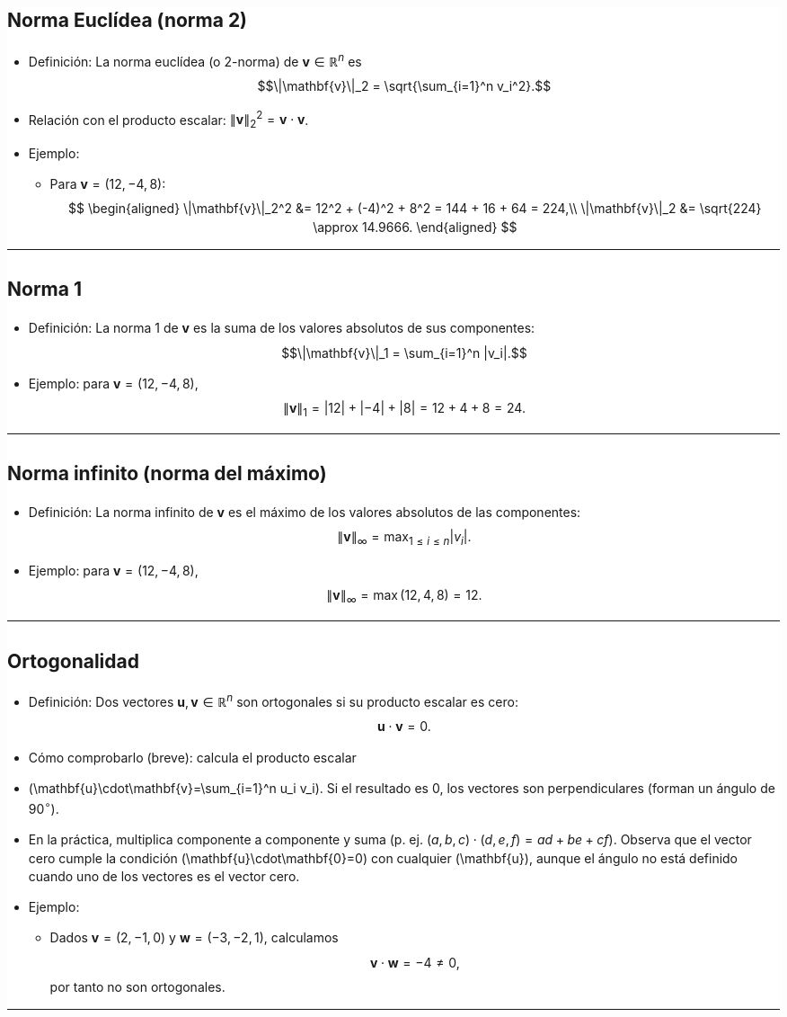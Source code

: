 ## Norma Euclídea (norma 2)

- Definición: La norma euclídea (o 2-norma) de $\mathbf{v}\in\mathbb{R}^n$ es
  $$\|\mathbf{v}\|_2 = \sqrt{\sum_{i=1}^n v_i^2}.$$

- Relación con el producto escalar: $\|\mathbf{v}\|_2^2 = \mathbf{v}\cdot\mathbf{v}$.

- Ejemplo:
  - Para $\mathbf{v}=(12,-4,8)$:
    $$
    \begin{aligned}
    \|\mathbf{v}\|_2^2 &= 12^2 + (-4)^2 + 8^2 = 144 + 16 + 64 = 224,\\
    \|\mathbf{v}\|_2 &= \sqrt{224} \approx 14.9666.
    \end{aligned}
    $$

---

## Norma 1

- Definición: La norma 1 de $\mathbf{v}$ es la suma de los valores absolutos de sus componentes:
  $$\|\mathbf{v}\|_1 = \sum_{i=1}^n |v_i|.$$

- Ejemplo: para $\mathbf{v}=(12,-4,8)$,
  $$\|\mathbf{v}\|_1 = |12|+|-4|+|8| = 12+4+8 = 24.$$

---

## Norma infinito (norma del máximo)

- Definición: La norma infinito de $\mathbf{v}$ es el máximo de los valores absolutos de las componentes:
  $$\|\mathbf{v}\|_{\infty} = \max_{1\le i\le n} |v_i|.$$

- Ejemplo: para $\mathbf{v}=(12,-4,8)$,
  $$\|\mathbf{v}\|_{\infty} = \max(12,4,8) = 12.$$

---

## Ortogonalidad

- Definición: Dos vectores $\mathbf{u},\mathbf{v}\in\mathbb{R}^n$ son ortogonales si su producto escalar es cero:
  $$\mathbf{u}\cdot\mathbf{v} = 0.$$

- Cómo comprobarlo (breve): calcula el producto escalar
- \(\mathbf{u}\cdot\mathbf{v}=\sum\_{i=1}^n u_i v_i\). Si el resultado es 0, los vectores son perpendiculares (forman un ángulo de $90^\circ$).
- En la práctica, multiplica componente a componente y suma (p. ej. $(a,b,c)\cdot(d,e,f)=ad+be+cf$). Observa que el vector cero cumple la condición \(\mathbf{u}\cdot\mathbf{0}=0\) con cualquier \(\mathbf{u}\), aunque el ángulo no está definido cuando uno de los vectores es el vector cero.

- Ejemplo:
  - Dados $\mathbf{v}=(2,-1,0)$ y $\mathbf{w}=(-3,-2,1)$, calculamos
    $$\mathbf{v}\cdot\mathbf{w} = -4 \neq 0,$$
    por tanto no son ortogonales.

---